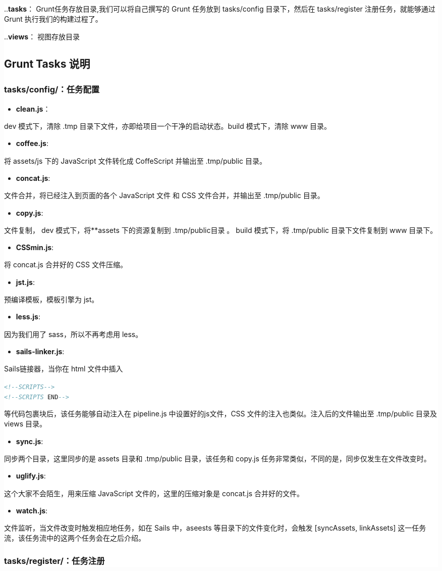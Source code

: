 ..**tasks**： Grunt任务存放目录,我们可以将自己撰写的 Grunt 任务放到 tasks/config 目录下，然后在 tasks/register 注册任务，就能够通过 Grunt 执行我们的构建过程了。

..**views**： 视图存放目录

Grunt Tasks 说明
------------

### tasks/config/：任务配置

- **clean.js**：

dev 模式下，清除 .tmp 目录下文件，亦即给项目一个干净的启动状态。build 模式下，清除 www 目录。

-  **coffee.js**:

将 assets/js 下的 JavaScript 文件转化成 CoffeScript 并输出至 .tmp/public 目录。

- **concat.js**:

文件合并，将已经注入到页面的各个 JavaScript 文件 和 CSS 文件合并，并输出至 .tmp/public 目录。

- **copy.js**:

文件复制， dev 模式下，将**assets 下的资源复制到 .tmp/public目录 。 build 模式下，将 .tmp/public 目录下文件复制到 www 目录下。

- **CSSmin.js**:

将 concat.js 合并好的 CSS 文件压缩。

- **jst.js**:

预编译模板，模板引擎为 jst。

- **less.js**:

因为我们用了 sass，所以不再考虑用 less。

- **sails-linker.js**:

Sails链接器，当你在 html 文件中插入

```html
<!--SCRIPTS-->
<!--SCRIPTS END-->
```

等代码包裹块后，该任务能够自动注入在 pipeline.js 中设置好的js文件，CSS 文件的注入也类似。注入后的文件输出至 .tmp/public 目录及 views 目录。

- **sync.js**:

同步两个目录，这里同步的是 assets 目录和 .tmp/public 目录，该任务和 copy.js 任务非常类似，不同的是，同步仅发生在文件改变时。

- **uglify.js**:

这个大家不会陌生，用来压缩 JavaScript 文件的，这里的压缩对象是 concat.js 合并好的文件。

- **watch.js**:

文件监听，当文件改变时触发相应地任务，如在 Sails 中，aseests 等目录下的文件变化时，会触发 [syncAssets, linkAssets] 这一任务流，该任务流中的这两个任务会在之后介绍。

### tasks/register/：任务注册
